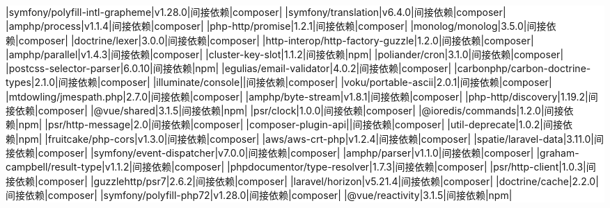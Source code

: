 |symfony/polyfill-intl-grapheme|v1.28.0|间接依赖|composer|
|symfony/translation|v6.4.0|间接依赖|composer|
|amphp/process|v1.1.4|间接依赖|composer|
|php-http/promise|1.2.1|间接依赖|composer|
|monolog/monolog|3.5.0|间接依赖|composer|
|doctrine/lexer|3.0.0|间接依赖|composer|
|http-interop/http-factory-guzzle|1.2.0|间接依赖|composer|
|amphp/parallel|v1.4.3|间接依赖|composer|
|cluster-key-slot|1.1.2|间接依赖|npm|
|poliander/cron|3.1.0|间接依赖|composer|
|postcss-selector-parser|6.0.10|间接依赖|npm|
|egulias/email-validator|4.0.2|间接依赖|composer|
|carbonphp/carbon-doctrine-types|2.1.0|间接依赖|composer|
|illuminate/console||间接依赖|composer|
|voku/portable-ascii|2.0.1|间接依赖|composer|
|mtdowling/jmespath.php|2.7.0|间接依赖|composer|
|amphp/byte-stream|v1.8.1|间接依赖|composer|
|php-http/discovery|1.19.2|间接依赖|composer|
|@vue/shared|3.1.5|间接依赖|npm|
|psr/clock|1.0.0|间接依赖|composer|
|@ioredis/commands|1.2.0|间接依赖|npm|
|psr/http-message|2.0|间接依赖|composer|
|composer-plugin-api||间接依赖|composer|
|util-deprecate|1.0.2|间接依赖|npm|
|fruitcake/php-cors|v1.3.0|间接依赖|composer|
|aws/aws-crt-php|v1.2.4|间接依赖|composer|
|spatie/laravel-data|3.11.0|间接依赖|composer|
|symfony/event-dispatcher|v7.0.0|间接依赖|composer|
|amphp/parser|v1.1.0|间接依赖|composer|
|graham-campbell/result-type|v1.1.2|间接依赖|composer|
|phpdocumentor/type-resolver|1.7.3|间接依赖|composer|
|psr/http-client|1.0.3|间接依赖|composer|
|guzzlehttp/psr7|2.6.2|间接依赖|composer|
|laravel/horizon|v5.21.4|间接依赖|composer|
|doctrine/cache|2.2.0|间接依赖|composer|
|symfony/polyfill-php72|v1.28.0|间接依赖|composer|
|@vue/reactivity|3.1.5|间接依赖|npm|